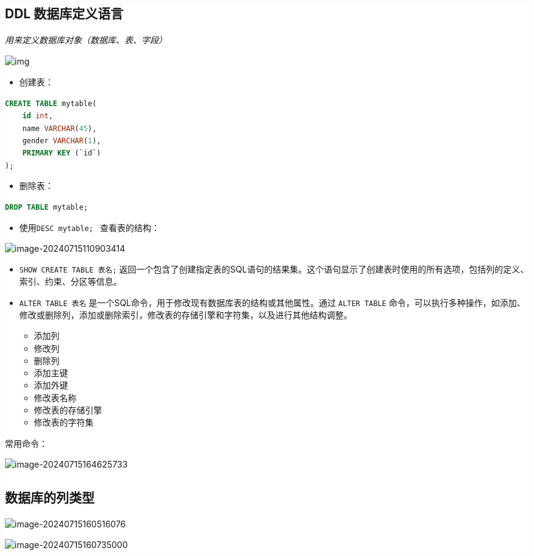 ## DDL 数据库定义语言

*用来定义数据库对象（数据库、表、字段）*

 ![img](D:\md_image\f33446caa8c4418bab4bce1af0ca0827.png)

* 创建表：

```sql
CREATE TABLE mytable(
	id int,
	name VARCHAR(45),
	gender VARCHAR(1),
	PRIMARY KEY (`id`)
);

```

* 删除表：

```sql
DROP TABLE mytable;
```

* 使用`DESC mytable; ` 查看表的结构：

 ![image-20240715110903414](D:\md_image\image-20240715110903414.png)

 

* `SHOW CREATE TABLE 表名;` 返回一个包含了创建指定表的SQL语句的结果集。这个语句显示了创建表时使用的所有选项，包括列的定义、索引、约束、分区等信息。

* `ALTER TABLE 表名` 是一个SQL命令，用于修改现有数据库表的结构或其他属性。通过 `ALTER TABLE` 命令，可以执行多种操作，如添加、修改或删除列，添加或删除索引，修改表的存储引擎和字符集，以及进行其他结构调整。
  * 添加列
  * 修改列
  * 删除列
  * 添加主键
  * 添加外键
  * 修改表名称
  * 修改表的存储引擎
  * 修改表的字符集



常用命令：

 ![image-20240715164625733](D:\md_image\image-20240715164625733.png)





## 数据库的列类型

 ![image-20240715160516076](D:\md_image\image-20240715160516076.png)

 ![image-20240715160735000](D:\md_image\image-20240715160735000.png)
